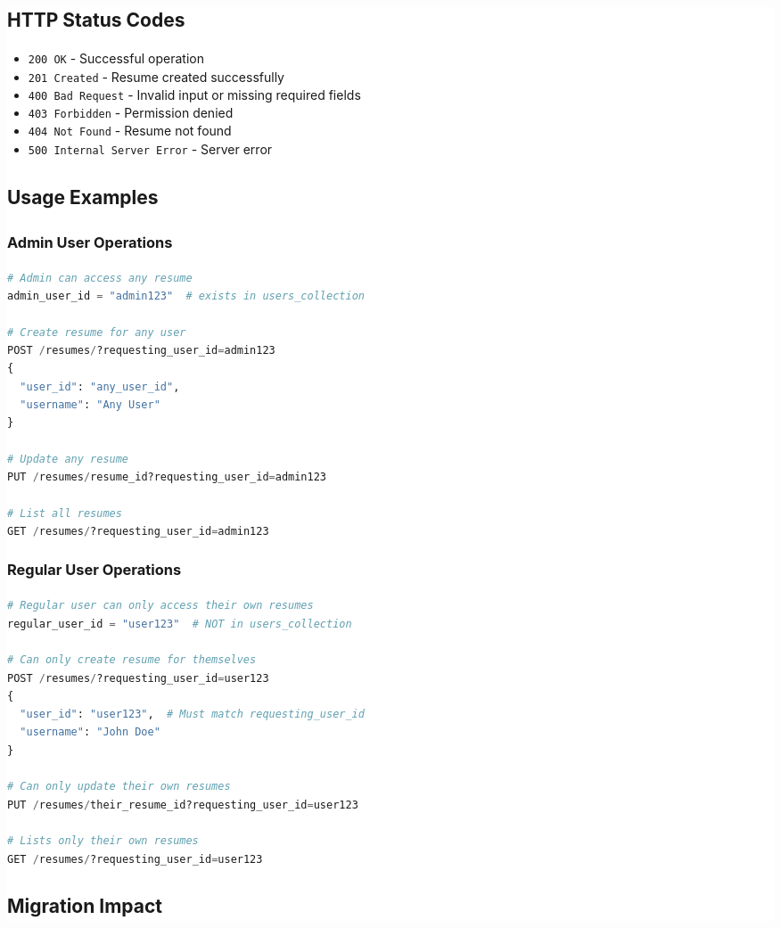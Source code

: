 ## HTTP Status Codes

- `200 OK` - Successful operation
- `201 Created` - Resume created successfully
- `400 Bad Request` - Invalid input or missing required fields
- `403 Forbidden` - Permission denied
- `404 Not Found` - Resume not found
- `500 Internal Server Error` - Server error

## Usage Examples

### Admin User Operations
```python
# Admin can access any resume
admin_user_id = "admin123"  # exists in users_collection

# Create resume for any user
POST /resumes/?requesting_user_id=admin123
{
  "user_id": "any_user_id",
  "username": "Any User"
}

# Update any resume
PUT /resumes/resume_id?requesting_user_id=admin123

# List all resumes
GET /resumes/?requesting_user_id=admin123
```

### Regular User Operations
```python
# Regular user can only access their own resumes
regular_user_id = "user123"  # NOT in users_collection

# Can only create resume for themselves
POST /resumes/?requesting_user_id=user123
{
  "user_id": "user123",  # Must match requesting_user_id
  "username": "John Doe"
}

# Can only update their own resumes
PUT /resumes/their_resume_id?requesting_user_id=user123

# Lists only their own resumes
GET /resumes/?requesting_user_id=user123
```

## Migration Impact
